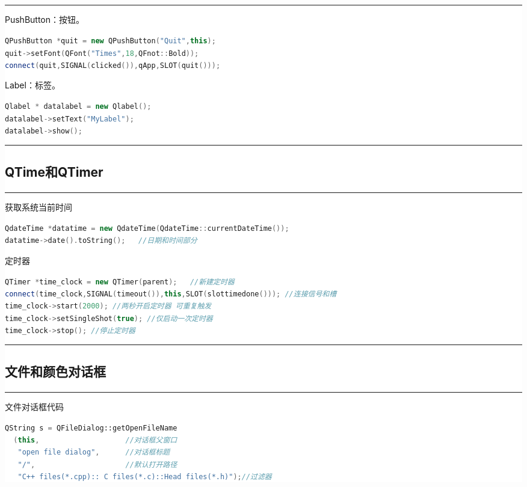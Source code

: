 ***

PushButton：按钮。

```c++
QPushButton *quit = new QPushButton("Quit",this);
quit->setFont(QFont("Times",18,QFnot::Bold));
connect(quit,SIGNAL(clicked()),qApp,SLOT(quit()));
```



Label：标签。

```c++
Qlabel * datalabel = new Qlabel();
datalabel->setText("MyLabel");
datalabel->show();
```



***

## QTime和QTimer

***

获取系统当前时间

```c++
QdateTime *datatime = new QdateTime(QdateTime::currentDateTime());
datatime->date().toString();   //日期和时间部分
```

定时器

```c++
QTimer *time_clock = new QTimer(parent);   //新建定时器
connect(time_clock,SIGNAL(timeout()),this,SLOT(slottimedone())); //连接信号和槽
time_clock->start(2000); //两秒开启定时器 可重复触发
time_clock->setSingleShot(true); //仅启动一次定时器
time_clock->stop(); //停止定时器
```

***

## 文件和颜色对话框

***

文件对话框代码

```c++
QString s = QFileDialog::getOpenFileName
  (this,                    //对话框父窗口
   "open file dialog",		//对话框标题
   "/",                     //默认打开路径                  
   "C++ files(*.cpp):: C files(*.c)::Head files(*.h)");//过滤器
```
